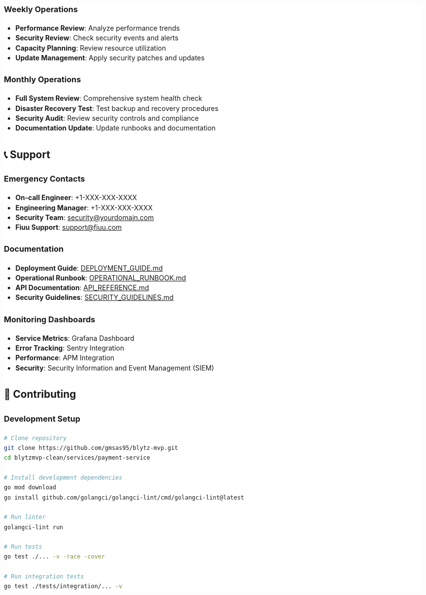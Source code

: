 ### Weekly Operations

- **Performance Review**: Analyze performance trends
- **Security Review**: Check security events and alerts
- **Capacity Planning**: Review resource utilization
- **Update Management**: Apply security patches and updates

### Monthly Operations

- **Full System Review**: Comprehensive system health check
- **Disaster Recovery Test**: Test backup and recovery procedures
- **Security Audit**: Review security controls and compliance
- **Documentation Update**: Update runbooks and documentation

## 📞 Support

### Emergency Contacts

- **On-call Engineer**: +1-XXX-XXX-XXXX
- **Engineering Manager**: +1-XXX-XXX-XXXX
- **Security Team**: security@yourdomain.com
- **Fiuu Support**: support@fiuu.com

### Documentation

- **Deployment Guide**: [DEPLOYMENT_GUIDE.md](docs/DEPLOYMENT_GUIDE.md)
- **Operational Runbook**: [OPERATIONAL_RUNBOOK.md](docs/OPERATIONAL_RUNBOOK.md)
- **API Documentation**: [API_REFERENCE.md](docs/API_REFERENCE.md)
- **Security Guidelines**: [SECURITY_GUIDELINES.md](docs/SECURITY_GUIDELINES.md)

### Monitoring Dashboards

- **Service Metrics**: Grafana Dashboard
- **Error Tracking**: Sentry Integration
- **Performance**: APM Integration
- **Security**: Security Information and Event Management (SIEM)

## 🤝 Contributing

### Development Setup

```bash
# Clone repository
git clone https://github.com/gmsas95/blytz-mvp.git
cd blytzmvp-clean/services/payment-service

# Install development dependencies
go mod download
go install github.com/golangci/golangci-lint/cmd/golangci-lint@latest

# Run linter
golangci-lint run

# Run tests
go test ./... -v -race -cover

# Run integration tests
go test ./tests/integration/... -v
```
